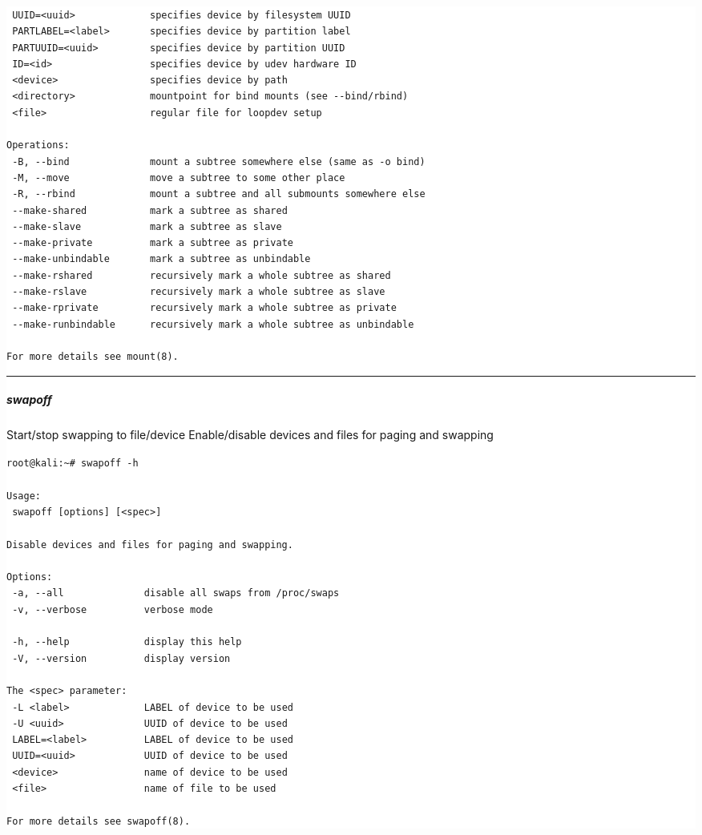  ```
  UUID=<uuid>             specifies device by filesystem UUID
  PARTLABEL=<label>       specifies device by partition label
  PARTUUID=<uuid>         specifies device by partition UUID
  ID=<id>                 specifies device by udev hardware ID
  <device>                specifies device by path
  <directory>             mountpoint for bind mounts (see --bind/rbind)
  <file>                  regular file for loopdev setup
 
 Operations:
  -B, --bind              mount a subtree somewhere else (same as -o bind)
  -M, --move              move a subtree to some other place
  -R, --rbind             mount a subtree and all submounts somewhere else
  --make-shared           mark a subtree as shared
  --make-slave            mark a subtree as slave
  --make-private          mark a subtree as private
  --make-unbindable       mark a subtree as unbindable
  --make-rshared          recursively mark a whole subtree as shared
  --make-rslave           recursively mark a whole subtree as slave
  --make-rprivate         recursively mark a whole subtree as private
  --make-runbindable      recursively mark a whole subtree as unbindable
 
 For more details see mount(8).
 ```
 
 - - -
 
 ##### swapoff
 
 Start/stop swapping to file/device
 Enable/disable devices and files for paging and swapping
 
 ```
 root@kali:~# swapoff -h
 
 Usage:
  swapoff [options] [<spec>]
 
 Disable devices and files for paging and swapping.
 
 Options:
  -a, --all              disable all swaps from /proc/swaps
  -v, --verbose          verbose mode
 
  -h, --help             display this help
  -V, --version          display version
 
 The <spec> parameter:
  -L <label>             LABEL of device to be used
  -U <uuid>              UUID of device to be used
  LABEL=<label>          LABEL of device to be used
  UUID=<uuid>            UUID of device to be used
  <device>               name of device to be used
  <file>                 name of file to be used
 
 For more details see swapoff(8).
 ```
 